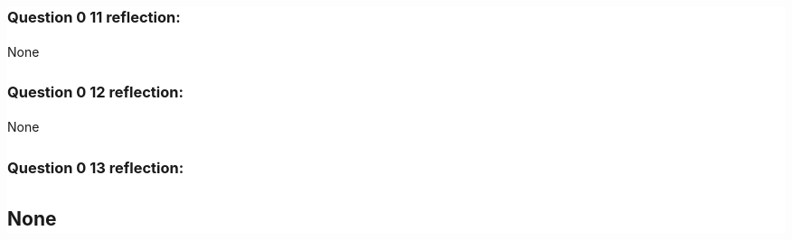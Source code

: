 ### Question 0 11 reflection:
None
### Question 0 12 reflection:
None
### Question 0 13 reflection:
None
---

